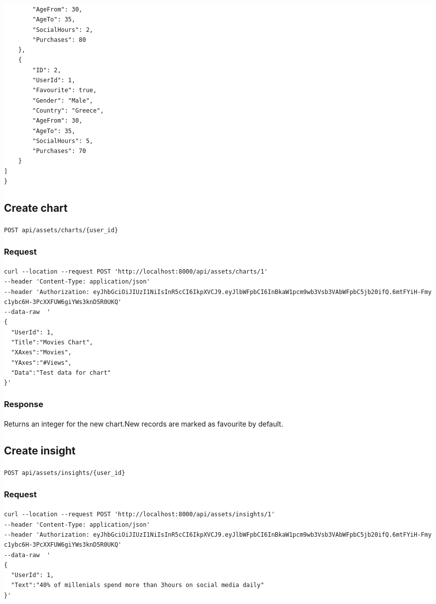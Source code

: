             "AgeFrom": 30,
            "AgeTo": 35,
            "SocialHours": 2,
            "Purchases": 80
        },
        {
            "ID": 2,
            "UserId": 1,
            "Favourite": true,
            "Gender": "Male",
            "Country": "Greece",
            "AgeFrom": 30,
            "AgeTo": 35,
            "SocialHours": 5,
            "Purchases": 70
        }
    ]
    }

## Create chart
`POST api/assets/charts/{user_id}`
### Request

    curl --location --request POST 'http://localhost:8000/api/assets/charts/1'
    --header 'Content-Type: application/json' 
    --header 'Authorization: eyJhbGciOiJIUzI1NiIsInR5cCI6IkpXVCJ9.eyJlbWFpbCI6InBkaW1pcm9wb3Vsb3VAbWFpbC5jb20ifQ.6mtFYiH-Fmyc1ybc6H-3PcXXFUW6giYWs3knD5R0UKQ'
    --data-raw  ' 
    {
      "UserId": 1,
      "Title":"Movies Chart",
      "XAxes":"Movies",
      "YAxes":"#Views",
      "Data":"Test data for chart"
    }'
  
### Response
Returns an integer for the new chart.New records are marked as favourite by default.

## Create insight
`POST api/assets/insights/{user_id}`
### Request

    curl --location --request POST 'http://localhost:8000/api/assets/insights/1'
    --header 'Content-Type: application/json' 
    --header 'Authorization: eyJhbGciOiJIUzI1NiIsInR5cCI6IkpXVCJ9.eyJlbWFpbCI6InBkaW1pcm9wb3Vsb3VAbWFpbC5jb20ifQ.6mtFYiH-Fmyc1ybc6H-3PcXXFUW6giYWs3knD5R0UKQ'
    --data-raw  ' 
    {
      "UserId": 1,
      "Text":"40% of millenials spend more than 3hours on social media daily"
    }'
  